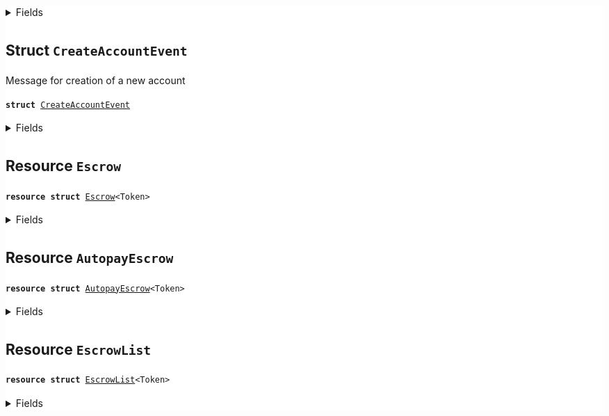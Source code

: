 

<details><summary>Fields</summary></details>

<a name="0x1_LibraAccount_CreateAccountEvent"></a>

## Struct `CreateAccountEvent`

Message for creation of a new account


<pre><code><b>struct</b> <a href="LibraAccount.md#0x1_LibraAccount_CreateAccountEvent">CreateAccountEvent</a>
</code></pre>



<details><summary>Fields</summary></details>

<a name="0x1_LibraAccount_Escrow"></a>

## Resource `Escrow`



<pre><code><b>resource</b> <b>struct</b> <a href="LibraAccount.md#0x1_LibraAccount_Escrow">Escrow</a>&lt;Token&gt;
</code></pre>



<details><summary>Fields</summary></details>

<a name="0x1_LibraAccount_AutopayEscrow"></a>

## Resource `AutopayEscrow`



<pre><code><b>resource</b> <b>struct</b> <a href="LibraAccount.md#0x1_LibraAccount_AutopayEscrow">AutopayEscrow</a>&lt;Token&gt;
</code></pre>



<details><summary>Fields</summary></details>

<a name="0x1_LibraAccount_EscrowList"></a>

## Resource `EscrowList`



<pre><code><b>resource</b> <b>struct</b> <a href="LibraAccount.md#0x1_LibraAccount_EscrowList">EscrowList</a>&lt;Token&gt;
</code></pre>



<details><summary>Fields</summary></details>

<a name="0x1_LibraAccount_EscrowSettings"></a>
